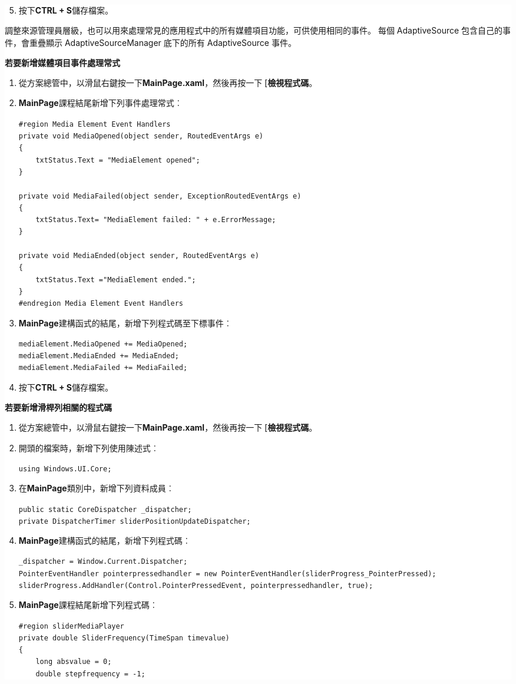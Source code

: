 5.  按下**CTRL + S**儲存檔案。

調整來源管理員層級，也可以用來處理常見的應用程式中的所有媒體項目功能，可供使用相同的事件。 每個 AdaptiveSource 包含自己的事件，會重疊顯示 AdaptiveSourceManager 底下的所有 AdaptiveSource 事件。

**若要新增媒體項目事件處理常式**

1.  從方案總管中，以滑鼠右鍵按一下**MainPage.xaml**，然後再按一下 [**檢視程式碼**。
2.  **MainPage**課程結尾新增下列事件處理常式︰
    
        #region Media Element Event Handlers 
        private void MediaOpened(object sender, RoutedEventArgs e)
        {
            txtStatus.Text = "MediaElement opened";
        }
        
        private void MediaFailed(object sender, ExceptionRoutedEventArgs e)
        {
            txtStatus.Text= "MediaElement failed: " + e.ErrorMessage;
        }
        
        private void MediaEnded(object sender, RoutedEventArgs e)
        {
            txtStatus.Text ="MediaElement ended.";
        }
        #endregion Media Element Event Handlers

3.  **MainPage**建構函式的結尾，新增下列程式碼至下標事件︰
    
        mediaElement.MediaOpened += MediaOpened;
        mediaElement.MediaEnded += MediaEnded;
        mediaElement.MediaFailed += MediaFailed;

4.  按下**CTRL + S**儲存檔案。

**若要新增滑桿列相關的程式碼**

1.  從方案總管中，以滑鼠右鍵按一下**MainPage.xaml**，然後再按一下 [**檢視程式碼**。
2.  開頭的檔案時，新增下列使用陳述式︰
    
        using Windows.UI.Core;

3.  在**MainPage**類別中，新增下列資料成員︰
    
        public static CoreDispatcher _dispatcher;
        private DispatcherTimer sliderPositionUpdateDispatcher;
    
4.  **MainPage**建構函式的結尾，新增下列程式碼︰

        _dispatcher = Window.Current.Dispatcher;
        PointerEventHandler pointerpressedhandler = new PointerEventHandler(sliderProgress_PointerPressed);
        sliderProgress.AddHandler(Control.PointerPressedEvent, pointerpressedhandler, true);    
    
5.  **MainPage**課程結尾新增下列程式碼︰
    
        #region sliderMediaPlayer
        private double SliderFrequency(TimeSpan timevalue)
        {
            long absvalue = 0;
            double stepfrequency = -1;
        